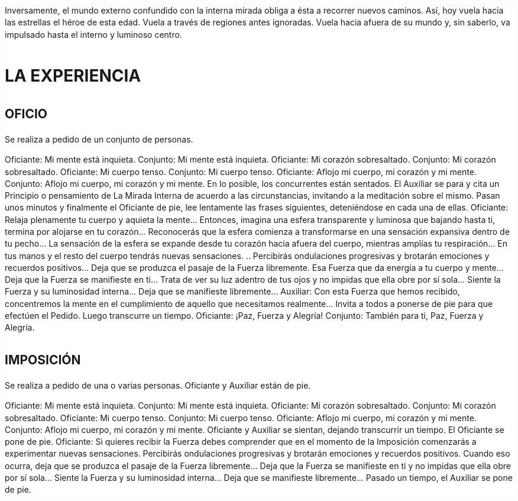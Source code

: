 Inversamente, el mundo externo confundido con la interna mirada obliga a ésta a recorrer nuevos caminos.
Así, hoy vuela hacia las estrellas el héroe de esta edad. Vuela a través de regiones antes ignoradas. Vuela hacia afuera de su mundo y, sin saberlo, va impulsado hasta el interno y luminoso centro.

# LA EXPERIENCIA

## OFICIO

Se realiza a pedido de un conjunto de personas.

Oficiante: Mi mente está inquieta.
Conjunto: Mi mente está inquieta.
Oficiante: Mi corazón sobresaltado.
Conjunto: Mi corazón sobresaltado.
Oficiante: Mi cuerpo tenso.
Conjunto: Mi cuerpo tenso.
Oficiante: Aflojo mi cuerpo, mi corazón y mi mente.
Conjunto: Aflojo mi cuerpo, mi corazón y mi mente.
En lo posible, los concurrentes están sentados. El Auxiliar se para y cita un Principio o pensamiento de La Mirada Interna de acuerdo a las circunstancias, invitando a la meditación sobre el mismo. Pasan unos minutos y finalmente el Oficiante de pie, lee lentamente las frases siguientes, deteniéndose en cada una de ellas.
Oficiante: Relaja plenamente tu cuerpo y aquieta la mente...
Entonces, imagina una esfera transparente y luminosa que bajando hasta ti, termina por alojarse en tu corazón...
Reconocerás que la esfera comienza a transformarse en una sensación expansiva dentro de tu pecho...
La sensación de la esfera se expande desde tu corazón hacia afuera del cuerpo, mientras amplías tu respiración...
En tus manos y el resto del cuerpo tendrás nuevas sensaciones. ..
Percibirás ondulaciones progresivas y brotarán emociones y recuerdos positivos...
Deja que se produzca el pasaje de la Fuerza libremente. Esa Fuerza que da energía a tu cuerpo y mente...
Deja que la Fuerza se manifieste en ti...
Trata de ver su luz adentro de tus ojos y no impidas que ella obre por sí sola...
Siente la Fuerza y su luminosidad interna...
Deja que se manifieste libremente...
Auxiliar: Con esta Fuerza que hemos recibido, concentremos la mente en el cumplimiento de aquello que necesitamos realmente...
Invita a todos a ponerse de pie para que efectúen el Pedido. Luego transcurre un tiempo.
Oficiante: ¡Paz, Fuerza y Alegría!
Conjunto: También para ti, Paz, Fuerza y Alegría.

## IMPOSICIÓN

Se realiza a pedido de una o varias personas. Oficiante y Auxiliar están de pie.

Oficiante: Mi mente está inquieta.
Conjunto: Mi mente está inquieta.
Oficiante: Mi corazón sobresaltado.
Conjunto: Mi corazón sobresaltado.
Oficiante: Mi cuerpo tenso.
Conjunto: Mi cuerpo tenso.
Oficiante: Aflojo mi cuerpo, mi corazón y mi mente.
Conjunto: Aflojo mi cuerpo, mi corazón y mi mente.
Oficiante y Auxiliar se sientan, dejando transcurrir un tiempo. El Oficiante se pone de pie.
Oficiante: Si quieres recibir la Fuerza debes comprender que en el momento de la Imposición comenzarás a experimentar nuevas sensaciones. Percibirás ondulaciones progresivas y brotarán emociones y recuerdos positivos. Cuando eso ocurra, deja que se produzca el pasaje de la Fuerza libremente...
Deja que la Fuerza se manifieste en ti y no impidas que ella obre por sí sola...
Siente la Fuerza y su luminosidad interna...
Deja que se manifieste libremente...
Pasado un tiempo, el Auxiliar se pone de pie.